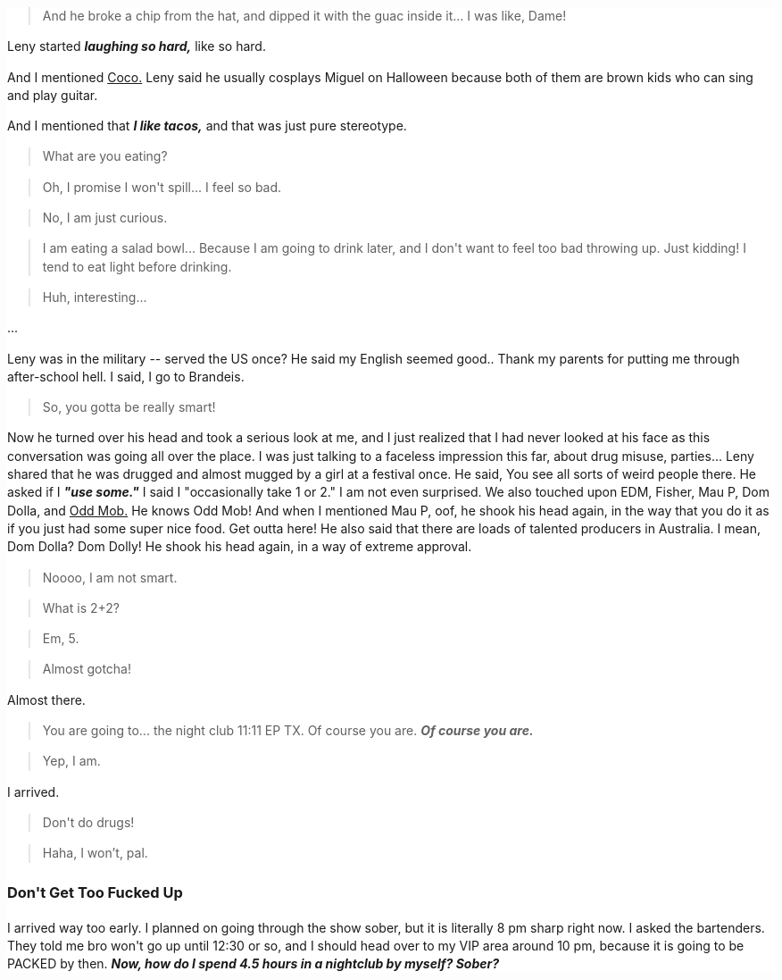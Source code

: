 >And he broke a chip from the hat, and dipped it with the guac inside it... I was like, Dame!

Leny started ***laughing so hard,*** like so hard.

And I mentioned [Coco.](https://en.wikipedia.org/wiki/Coco_(2017_film)) Leny said he usually cosplays Miguel on Halloween because both of them are brown kids who can sing and play guitar.

And I mentioned that ***I like tacos,*** and that was just pure stereotype.

>What are you eating?

>Oh, I promise I won't spill... I feel so bad.

>No, I am just curious.

>I am eating a salad bowl... Because I am going to drink later, and I don't want to feel too bad throwing up. Just kidding! I tend to eat light before drinking.

>Huh, interesting...

...

Leny was in the military -- served the US once? He said my English seemed good.. Thank my parents for putting me through after-school hell. I said, I go to Brandeis.

>So, you gotta be really smart!

Now he turned over his head and took a serious look at me, and I just realized that I had never looked at his face as this conversation was going all over the place. I was just talking to a faceless impression this far, about drug misuse, parties... Leny shared that he was drugged and almost mugged by a girl at a festival once. He said, You see all sorts of weird people there. He asked if I ***"use some."*** I said I "occasionally take 1 or 2." I am not even surprised. We also touched upon EDM, Fisher, Mau P, Dom Dolla, and [Odd Mob.](https://www.instagram.com/odd_mob/?hl=en) He knows Odd Mob! And when I mentioned Mau P, oof, he shook his head again, in the way that you do it as if you just had some super nice food. Get outta here! He also said that there are loads of talented producers in Australia. I mean, Dom Dolla? Dom Dolly! He shook his head again, in a way of extreme approval.

>Noooo, I am not smart.

>What is 2+2?

>Em, 5.

>Almost gotcha!

Almost there.

>You are going to... the night club 11:11 EP TX. Of course you are. ***Of course you are.***

>Yep, I am.

I arrived.

>Don't do drugs!

>Haha, I won’t, pal.

<h3>Don't Get Too Fucked Up</h3>

I arrived way too early. I planned on going through the show sober, but it is literally 8 pm sharp right now. I asked the bartenders. They told me bro won't go up until 12:30 or so, and I should head over to my VIP area around 10 pm, because it is going to be PACKED by then. ***Now, how do I spend 4.5 hours in a nightclub by myself? Sober?***

